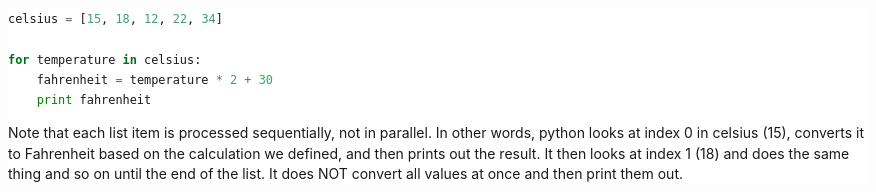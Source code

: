~~~python
celsius = [15, 18, 12, 22, 34]

for temperature in celsius:
    fahrenheit = temperature * 2 + 30
    print fahrenheit
~~~

Note that each list item is processed sequentially, not in parallel. In other words, python looks at index 0 in celsius (15), converts it to Fahrenheit based on the calculation we defined, and then prints out the result. It then looks at index 1 (18) and does the same thing and so on until the end of the list. It does NOT convert all values at once and then print them out.

